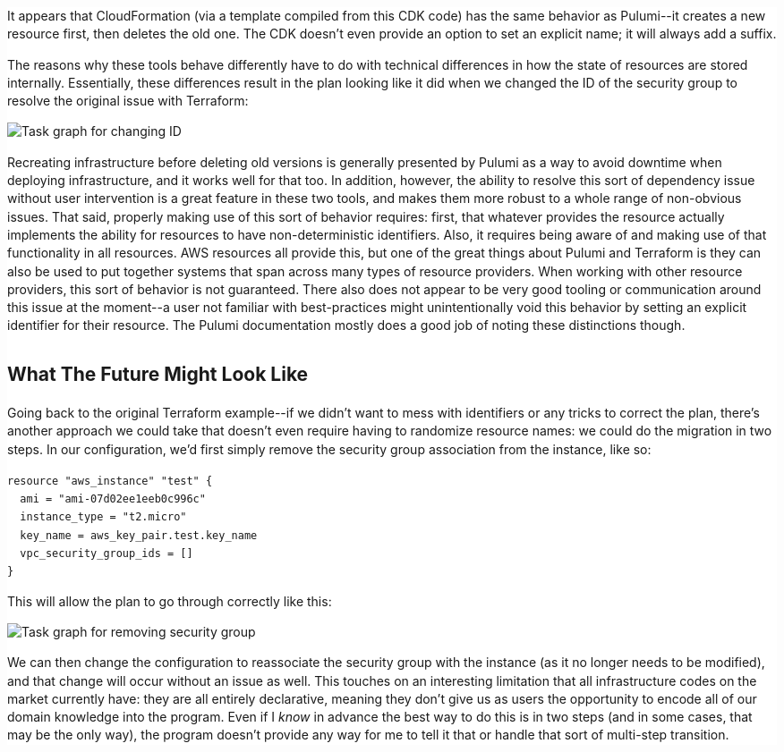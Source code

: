 It appears that CloudFormation (via a template compiled from this CDK code) has the same behavior as Pulumi--it creates a new resource first, then deletes the old one. The CDK doesn’t even provide an option to set an explicit name; it will always add a suffix.

The reasons why these tools behave differently have to do with technical differences in how the state of resources are stored internally. Essentially, these differences result in the plan looking like it did when we changed the ID of the security group to resolve the original issue with Terraform:

![Task graph for changing ID](/images/infra-as-code-complex-deps/change-id.gv.svg)

Recreating infrastructure before deleting old versions is generally presented by Pulumi as a way to avoid downtime when deploying infrastructure, and it works well for that too. In addition, however, the ability to resolve this sort of dependency issue without user intervention is a great feature in these two tools, and makes them more robust to a whole range of non-obvious issues. That said, properly making use of this sort of behavior requires: first, that whatever provides the resource actually implements the ability for resources to have non-deterministic identifiers. Also, it requires being aware of and making use of that functionality in all resources. AWS resources all provide this, but one of the great things about Pulumi and Terraform is they can also be used to put together systems that span across many types of resource providers. When working with other resource providers, this sort of behavior is not guaranteed. There also does not appear to be very good tooling or communication around this issue at the moment--a user not familiar with best-practices might unintentionally void this behavior by setting an explicit identifier for their resource. The Pulumi documentation mostly does a good job of noting these distinctions though.

## What The Future Might Look Like

Going back to the original Terraform example--if we didn’t want to mess with identifiers or any tricks to correct the plan, there’s another approach we could take that doesn’t even require having to randomize resource names: we could do the migration in two steps. In our configuration, we’d first simply remove the security group association from the instance, like so:

```hcl
resource "aws_instance" "test" {
  ami = "ami-07d02ee1eeb0c996c"
  instance_type = "t2.micro"
  key_name = aws_key_pair.test.key_name
  vpc_security_group_ids = []
}
```

This will allow the plan to go through correctly like this:

![Task graph for removing security group](/images/infra-as-code-complex-deps/remove-sg.gv.svg)

We can then change the configuration to reassociate the security group with the instance (as it no longer needs to be modified), and that change will occur without an issue as well. This touches on an interesting limitation that all infrastructure codes on the market currently have: they are all entirely declarative, meaning they don’t give us as users the opportunity to encode all of our domain knowledge into the program. Even if I _know_ in advance the best way to do this is in two steps (and in some cases, that may be the only way), the program doesn’t provide any way for me to tell it that or handle that sort of multi-step transition.
